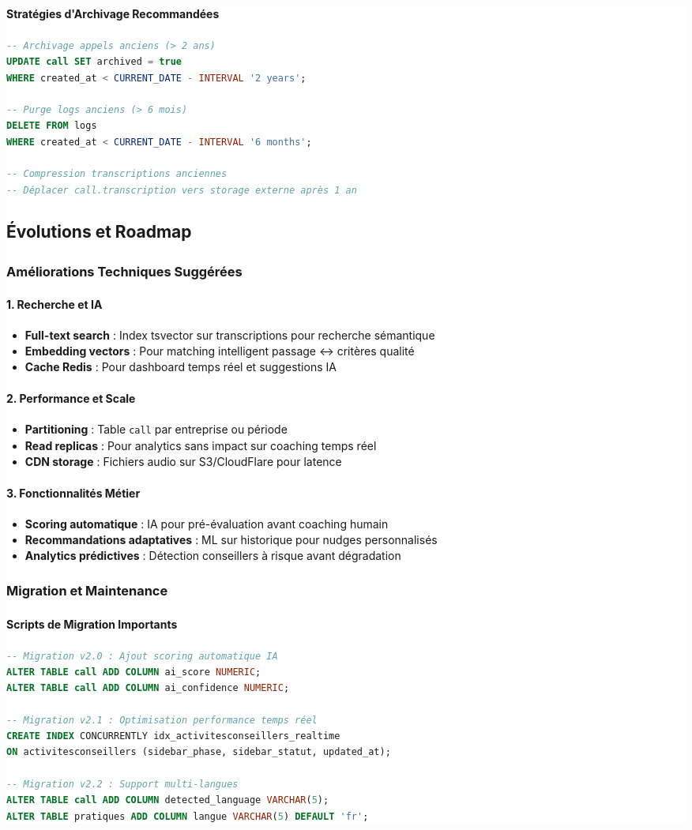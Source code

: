 #### Stratégies d'Archivage Recommandées

```sql
-- Archivage appels anciens (> 2 ans)
UPDATE call SET archived = true
WHERE created_at < CURRENT_DATE - INTERVAL '2 years';

-- Purge logs anciens (> 6 mois)
DELETE FROM logs
WHERE created_at < CURRENT_DATE - INTERVAL '6 months';

-- Compression transcriptions anciennes
-- Déplacer call.transcription vers storage externe après 1 an
```

## Évolutions et Roadmap

### Améliorations Techniques Suggérées

#### 1. Recherche et IA

- **Full-text search** : Index tsvector sur transcriptions pour recherche sémantique
- **Embedding vectors** : Pour matching intelligent passage ↔ critères qualité
- **Cache Redis** : Pour dashboard temps réel et suggestions IA

#### 2. Performance et Scale

- **Partitioning** : Table `call` par entreprise ou période
- **Read replicas** : Pour analytics sans impact sur coaching temps réel
- **CDN storage** : Fichiers audio sur S3/CloudFlare pour latence

#### 3. Fonctionnalités Métier

- **Scoring automatique** : IA pour pré-évaluation avant coaching humain
- **Recommandations adaptatives** : ML sur historique pour nudges personnalisés
- **Analytics prédictives** : Détection conseillers à risque avant dégradation

### Migration et Maintenance

#### Scripts de Migration Importants

```sql
-- Migration v2.0 : Ajout scoring automatique IA
ALTER TABLE call ADD COLUMN ai_score NUMERIC;
ALTER TABLE call ADD COLUMN ai_confidence NUMERIC;

-- Migration v2.1 : Optimisation performance temps réel
CREATE INDEX CONCURRENTLY idx_activitesconseillers_realtime
ON activitesconseillers (sidebar_phase, sidebar_statut, updated_at);

-- Migration v2.2 : Support multi-langues
ALTER TABLE call ADD COLUMN detected_language VARCHAR(5);
ALTER TABLE pratiques ADD COLUMN langue VARCHAR(5) DEFAULT 'fr';
```
